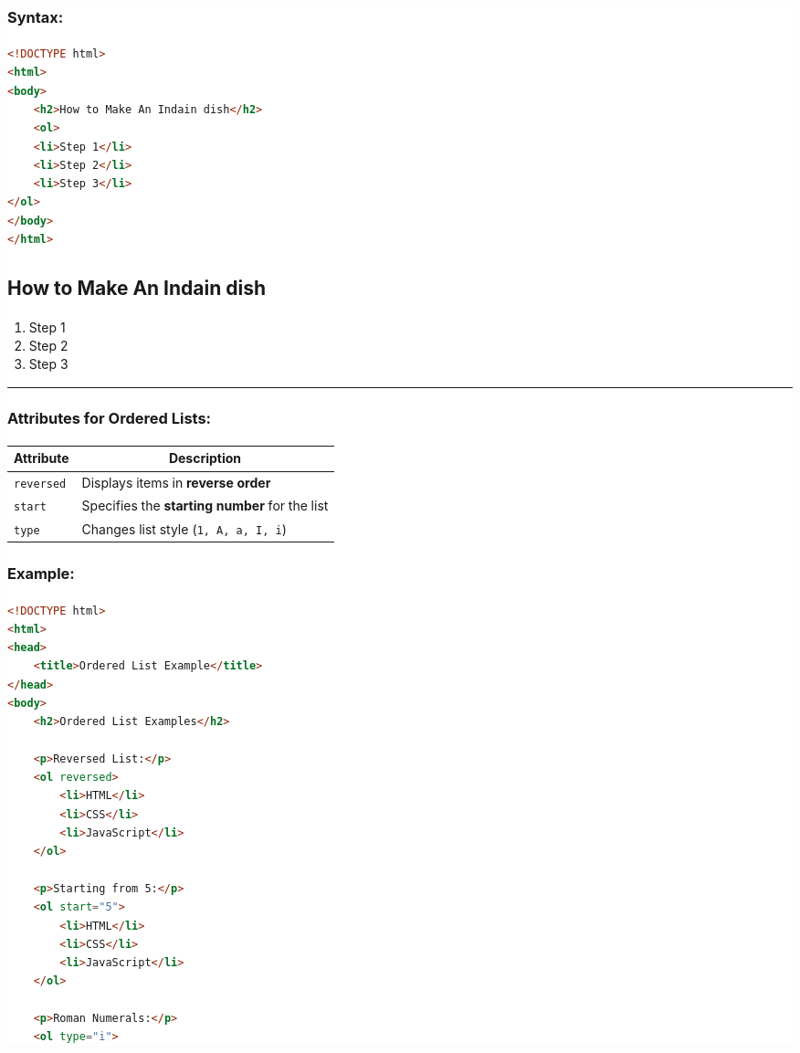 ### **Syntax:**
```html
<!DOCTYPE html>
<html>
<body>
    <h2>How to Make An Indain dish</h2>
    <ol>
    <li>Step 1</li>
    <li>Step 2</li>
    <li>Step 3</li>
</ol>
</body>
</html>
```

<!DOCTYPE html>
<html>
<body>
    <h2>How to Make An Indain dish</h2>
    <ol>
    <li>Step 1</li>
    <li>Step 2</li>
    <li>Step 3</li>
</ol>
</body>
</html>

---

### **Attributes for Ordered Lists:**
| **Attribute** | **Description** |
|--------------|---------------|
| `reversed` | Displays items in **reverse order** |
| `start` | Specifies the **starting number** for the list |
| `type` | Changes list style (`1, A, a, I, i`) |

### **Example:**
```html
<!DOCTYPE html>
<html>
<head>
    <title>Ordered List Example</title>
</head>
<body>
    <h2>Ordered List Examples</h2>

    <p>Reversed List:</p>
    <ol reversed>
        <li>HTML</li>
        <li>CSS</li>
        <li>JavaScript</li>
    </ol>

    <p>Starting from 5:</p>
    <ol start="5">
        <li>HTML</li>
        <li>CSS</li>
        <li>JavaScript</li>
    </ol>

    <p>Roman Numerals:</p>
    <ol type="i">
```